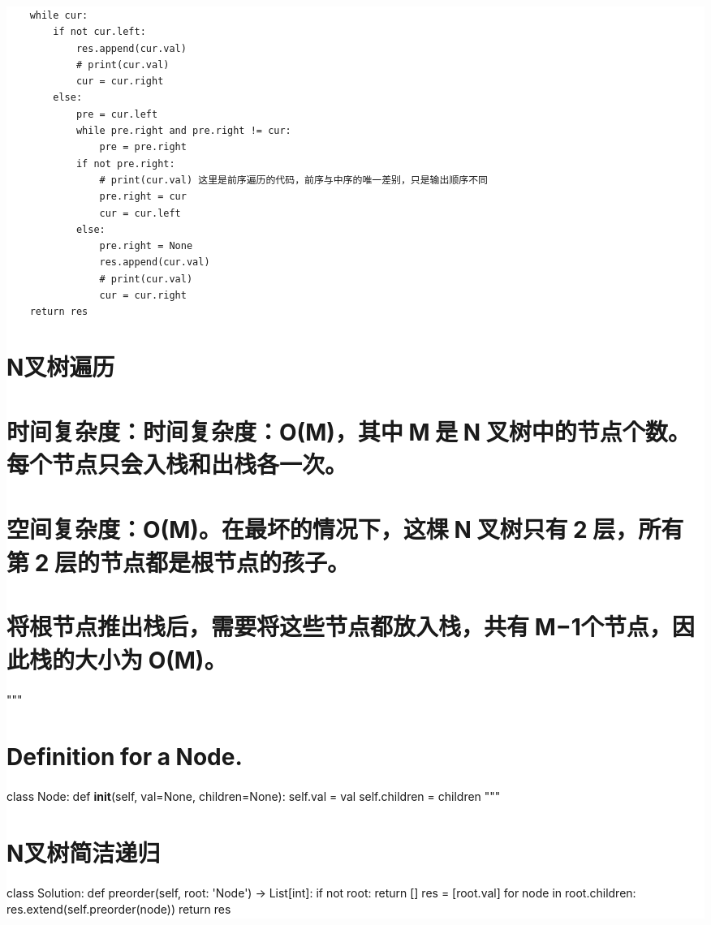         while cur:
            if not cur.left:
                res.append(cur.val)
                # print(cur.val)
                cur = cur.right
            else:
                pre = cur.left
                while pre.right and pre.right != cur:
                    pre = pre.right
                if not pre.right:
                    # print(cur.val) 这里是前序遍历的代码，前序与中序的唯一差别，只是输出顺序不同
                    pre.right = cur
                    cur = cur.left
                else:
                    pre.right = None
                    res.append(cur.val)
                    # print(cur.val)
                    cur = cur.right
        return res



# N叉树遍历
# 时间复杂度：时间复杂度：O(M)，其中 M 是 N 叉树中的节点个数。每个节点只会入栈和出栈各一次。
# 空间复杂度：O(M)。在最坏的情况下，这棵 N 叉树只有 2 层，所有第 2 层的节点都是根节点的孩子。
# 将根节点推出栈后，需要将这些节点都放入栈，共有 M−1个节点，因此栈的大小为 O(M)。


"""
# Definition for a Node.
class Node:
    def __init__(self, val=None, children=None):
        self.val = val
        self.children = children
"""

# N叉树简洁递归
class Solution:
    def preorder(self, root: 'Node') -> List[int]:
        if not root: return []
        res = [root.val]
        for node in root.children:
            res.extend(self.preorder(node))
        return res

